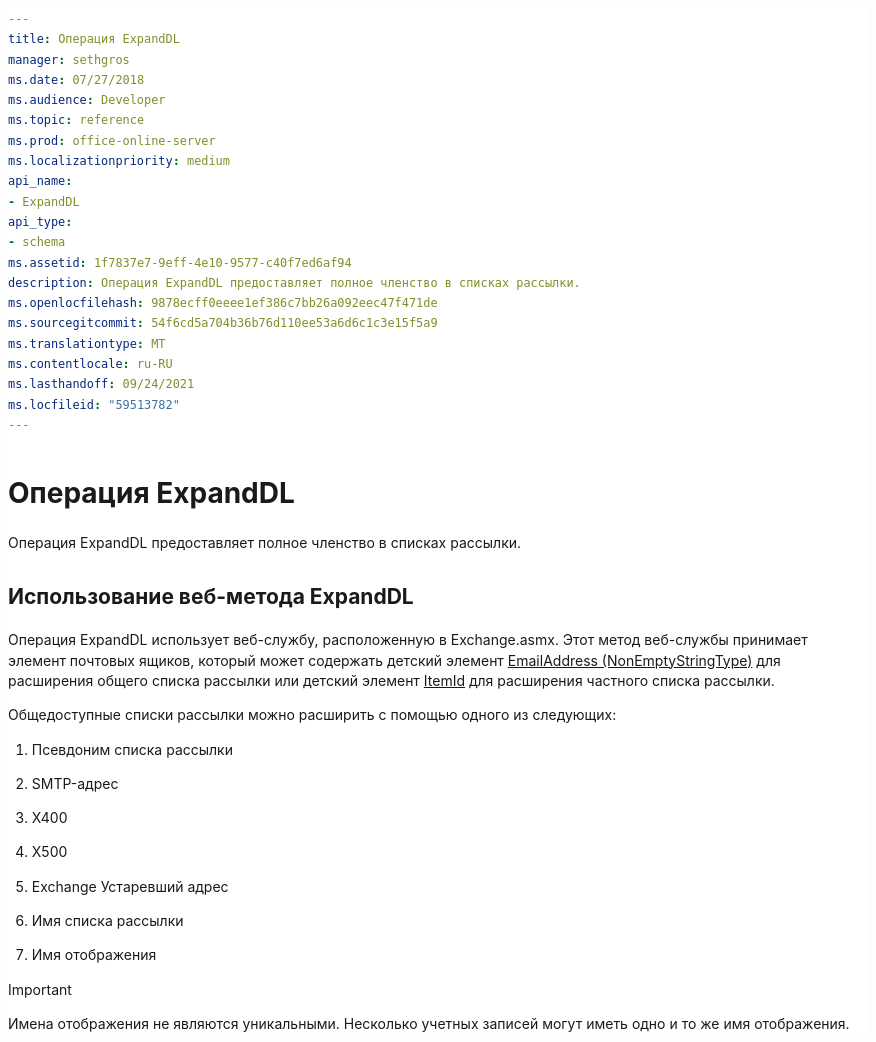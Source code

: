 ```yaml
---
title: Операция ExpandDL
manager: sethgros
ms.date: 07/27/2018
ms.audience: Developer
ms.topic: reference
ms.prod: office-online-server
ms.localizationpriority: medium
api_name:
- ExpandDL
api_type:
- schema
ms.assetid: 1f7837e7-9eff-4e10-9577-c40f7ed6af94
description: Операция ExpandDL предоставляет полное членство в списках рассылки.
ms.openlocfilehash: 9878ecff0eeee1ef386c7bb26a092eec47f471de
ms.sourcegitcommit: 54f6cd5a704b36b76d110ee53a6d6c1c3e15f5a9
ms.translationtype: MT
ms.contentlocale: ru-RU
ms.lasthandoff: 09/24/2021
ms.locfileid: "59513782"
---
```

# <a name="expanddl-operation"></a>Операция ExpandDL

Операция ExpandDL предоставляет полное членство в списках рассылки.
  
## <a name="using-the-expanddl-web-method"></a>Использование веб-метода ExpandDL

Операция ExpandDL использует веб-службу, расположенную в Exchange.asmx. Этот метод веб-службы принимает элемент почтовых ящиков, который может содержать детский элемент [EmailAddress (NonEmptyStringType)](emailaddress-nonemptystringtype.md) для расширения общего списка рассылки или детский элемент [ItemId](itemid.md) для расширения частного списка рассылки. [](mailbox.md) 
  
Общедоступные списки рассылки можно расширить с помощью одного из следующих:
  
1. Псевдоним списка рассылки
    
2. SMTP-адрес
    
3. X400
    
4. X500
    
5. Exchange Устаревший адрес
    
6. Имя списка рассылки
    
7. Имя отображения
    
> [!IMPORTANT]
> Имена отображения не являются уникальными. Несколько учетных записей могут иметь одно и то же имя отображения. 
  